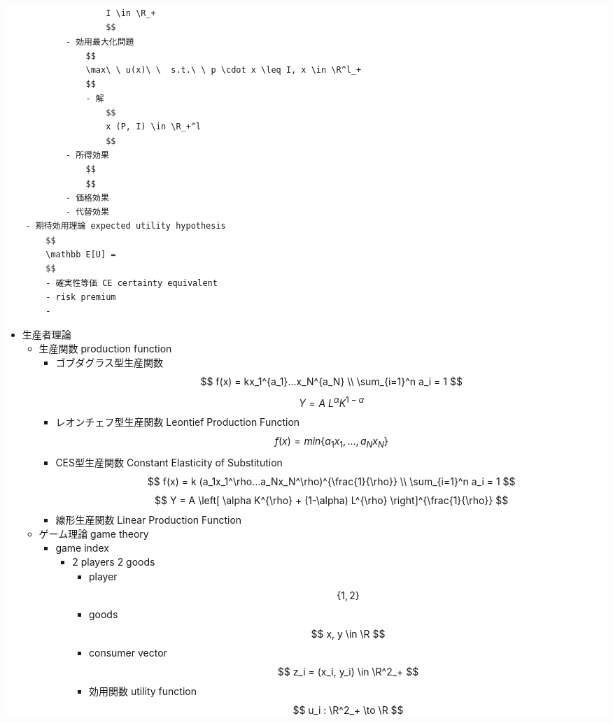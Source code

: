                         I \in \R_+
                        $$
                - 効用最大化問題
                    $$
                    \max\ \ u(x)\ \  s.t.\ \ p \cdot x \leq I, x \in \R^l_+
                    $$
                    - 解
                        $$
                        x (P, I) \in \R_+^l
                        $$
                - 所得効果
                    $$
                    $$
                - 価格効果
                - 代替効果
        - 期待効用理論 expected utility hypothesis
            $$
            \mathbb E[U] =
            $$
            - 確実性等価 CE certainty equivalent
            - risk premium
            - 
- 生産者理論
    - 生産関数 production function
        - ゴブダグラス型生産関数
            $$
            f(x) = kx_1^{a_1}...x_N^{a_N} \\
            \sum_{i=1}^n a_i = 1
            $$
            $$
            Y = A\ L^\alpha K^{1-\alpha}
            $$
        - レオンチェフ型生産関数 Leontief Production Function
            $$
            f(x) = min\{a_1x_1, ..., a_Nx_N\}
            $$
        - CES型生産関数 Constant Elasticity of Substitution
            $$
            f(x) = k (a_1x_1^\rho...a_Nx_N^\rho)^{\frac{1}{\rho}} \\
            \sum_{i=1}^n a_i = 1
            $$
            $$
            Y = A \left[ \alpha K^{\rho} + (1-\alpha) L^{\rho} \right]^{\frac{1}{\rho}}
            $$
        - 線形生産関数 Linear Production Function
    - ゲーム理論 game theory
        - game index
            - 2 players 2 goods
                - player
                    $$
                    \{1, 2\}
                    $$
                - goods
                    $$
                    x, y \in \R
                    $$
                - consumer vector
                    $$
                    z_i = (x_i, y_i) \in \R^2_+
                    $$
                - 効用関数 utility function
                    $$
                    u_i : \R^2_+ \to \R
                    $$